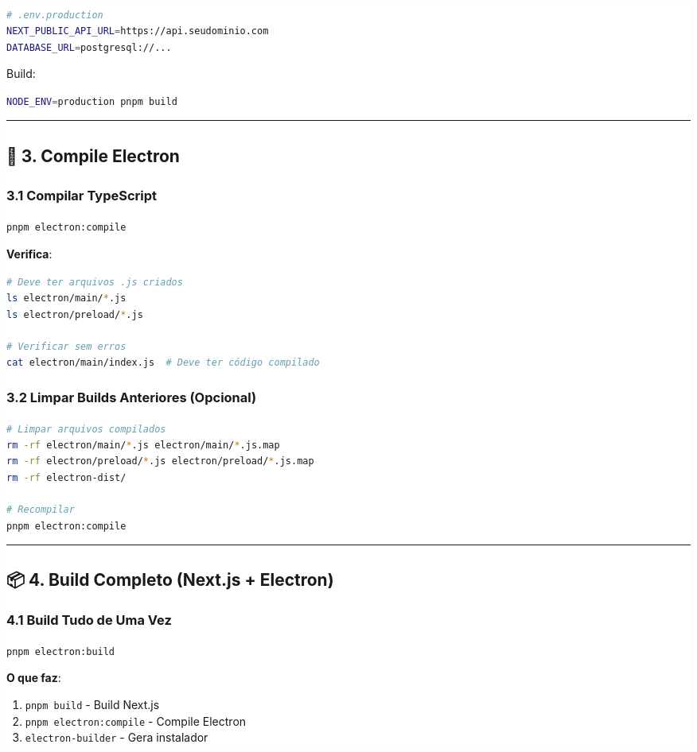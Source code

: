```bash
# .env.production
NEXT_PUBLIC_API_URL=https://api.seudominio.com
DATABASE_URL=postgresql://...
```

Build:
```bash
NODE_ENV=production pnpm build
```

---

## 🔧 3. Compile Electron

### 3.1 Compilar TypeScript

```bash
pnpm electron:compile
```

**Verifica**:
```bash
# Deve ter arquivos .js criados
ls electron/main/*.js
ls electron/preload/*.js

# Verificar sem erros
cat electron/main/index.js  # Deve ter código compilado
```

### 3.2 Limpar Builds Anteriores (Opcional)

```bash
# Limpar arquivos compilados
rm -rf electron/main/*.js electron/main/*.js.map
rm -rf electron/preload/*.js electron/preload/*.js.map
rm -rf electron-dist/

# Recompilar
pnpm electron:compile
```

---

## 📦 4. Build Completo (Next.js + Electron)

### 4.1 Build Tudo de Uma Vez

```bash
pnpm electron:build
```

**O que faz**:
1. `pnpm build` - Build Next.js
2. `pnpm electron:compile` - Compile Electron
3. `electron-builder` - Gera instalador
